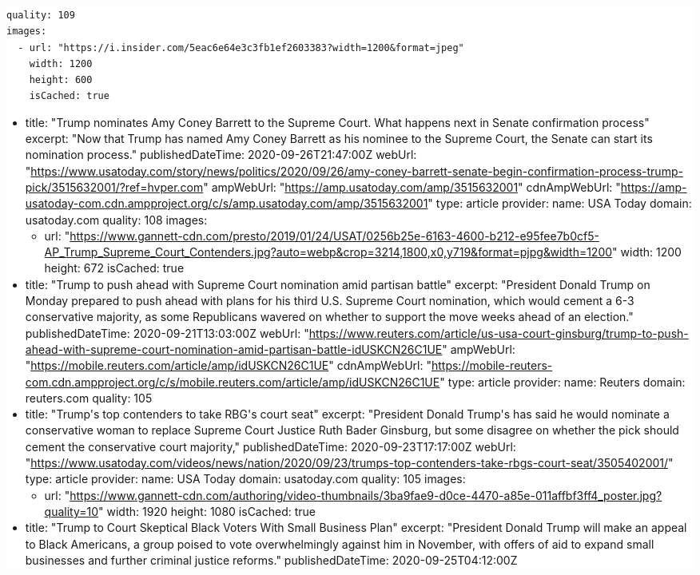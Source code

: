     quality: 109
    images:
      - url: "https://i.insider.com/5eac6e64e3c3fb1ef2603383?width=1200&format=jpeg"
        width: 1200
        height: 600
        isCached: true
  - title: "Trump nominates Amy Coney Barrett to the Supreme Court. What happens next in Senate confirmation process"
    excerpt: "Now that Trump has named Amy Coney Barrett as his nominee to the Supreme Court, the Senate can start its nomination process."
    publishedDateTime: 2020-09-26T21:47:00Z
    webUrl: "https://www.usatoday.com/story/news/politics/2020/09/26/amy-coney-barrett-senate-begin-confirmation-process-trump-pick/3515632001/?ref=hvper.com"
    ampWebUrl: "https://amp.usatoday.com/amp/3515632001"
    cdnAmpWebUrl: "https://amp-usatoday-com.cdn.ampproject.org/c/s/amp.usatoday.com/amp/3515632001"
    type: article
    provider:
      name: USA Today
      domain: usatoday.com
    quality: 108
    images:
      - url: "https://www.gannett-cdn.com/presto/2019/01/24/USAT/0256b25e-6163-4600-b212-e95fee7b0cf5-AP_Trump_Supreme_Court_Contenders.jpg?auto=webp&crop=3214,1800,x0,y719&format=pjpg&width=1200"
        width: 1200
        height: 672
        isCached: true
  - title: "Trump to push ahead with Supreme Court nomination amid partisan battle"
    excerpt: "President Donald Trump on Monday prepared to push ahead with plans for his third U.S. Supreme Court nomination, which would cement a 6-3 conservative majority, as some Republicans wavered on whether to support the move weeks ahead of an election."
    publishedDateTime: 2020-09-21T13:03:00Z
    webUrl: "https://www.reuters.com/article/us-usa-court-ginsburg/trump-to-push-ahead-with-supreme-court-nomination-amid-partisan-battle-idUSKCN26C1UE"
    ampWebUrl: "https://mobile.reuters.com/article/amp/idUSKCN26C1UE"
    cdnAmpWebUrl: "https://mobile-reuters-com.cdn.ampproject.org/c/s/mobile.reuters.com/article/amp/idUSKCN26C1UE"
    type: article
    provider:
      name: Reuters
      domain: reuters.com
    quality: 105
  - title: "Trump's top contenders to take RBG's court seat"
    excerpt: "President Donald Trump's has said he would nominate a conservative woman to replace Supreme Court Justice Ruth Bader Ginsburg, but some disagree on whether the pick should cement the conservative court majority,"
    publishedDateTime: 2020-09-23T17:17:00Z
    webUrl: "https://www.usatoday.com/videos/news/nation/2020/09/23/trumps-top-contenders-take-rbgs-court-seat/3505402001/"
    type: article
    provider:
      name: USA Today
      domain: usatoday.com
    quality: 105
    images:
      - url: "https://www.gannett-cdn.com/authoring/video-thumbnails/3ba9fae9-d0ce-4470-a85e-011affbf3ff4_poster.jpg?quality=10"
        width: 1920
        height: 1080
        isCached: true
  - title: "Trump to Court Skeptical Black Voters With Small Business Plan"
    excerpt: "President Donald Trump will make an appeal to Black Americans, a group poised to vote overwhelmingly against him in November, with offers of aid to expand small businesses and further criminal justice reforms."
    publishedDateTime: 2020-09-25T04:12:00Z